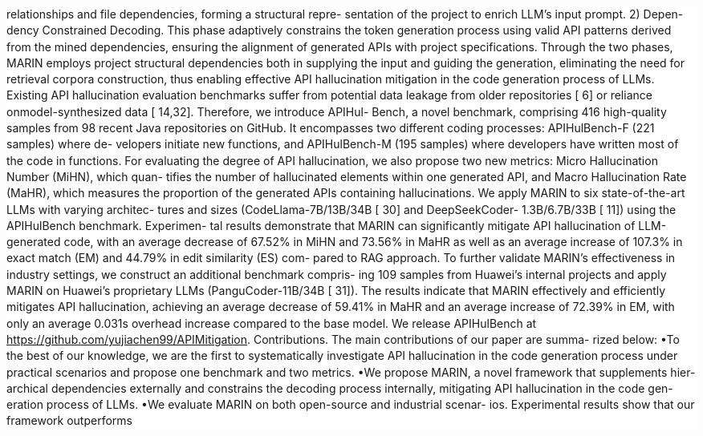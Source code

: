 relationships and file dependencies, forming a structural repre-
sentation of the project to enrich LLM’s input prompt. 2) Depen-
dency Constrained Decoding. This phase adaptively constrains the
token generation process using valid API patterns derived from the
mined dependencies, ensuring the alignment of generated APIs with
project specifications. Through the two phases, MARIN employs
project structural dependencies both in supplying the input and
guiding the generation, eliminating the need for retrieval corpora
construction, thus enabling effective API hallucination mitigation
in the code generation process of LLMs.
Existing API hallucination evaluation benchmarks suffer from
potential data leakage from older repositories [ 6] or reliance onmodel-synthesized data [ 14,32]. Therefore, we introduce APIHul-
Bench, a novel benchmark, comprising 416 high-quality samples
from 98 recent Java repositories on GitHub. It encompasses two
different coding processes: APIHulBench-F (221 samples) where de-
velopers initiate new functions, and APIHulBench-M (195 samples)
where developers have written most of the code in functions. For
evaluating the degree of API hallucination, we also propose two
new metrics: Micro Hallucination Number (MiHN), which quan-
tifies the number of hallucinated elements within one generated
API, and Macro Hallucination Rate (MaHR), which measures the
proportion of the generated APIs containing hallucinations. We
apply MARIN to six state-of-the-art LLMs with varying architec-
tures and sizes (CodeLlama-7B/13B/34B [ 30] and DeepSeekCoder-
1.3B/6.7B/33B [ 11]) using the APIHulBench benchmark. Experimen-
tal results demonstrate that MARIN can significantly mitigate API
hallucination of LLM-generated code, with an average decrease of
67.52% in MiHN and 73.56% in MaHR as well as an average increase
of 107.3% in exact match (EM) and 44.79% in edit similarity (ES) com-
pared to RAG approach. To further validate MARIN’s effectiveness
in industry settings, we construct an additional benchmark compris-
ing 109 samples from Huawei’s internal projects and apply MARIN
on Huawei’s proprietary LLMs (PanguCoder-11B/34B [ 31]). The
results indicate that MARIN effectively and efficiently mitigates API
hallucination, achieving an average decrease of 59.41% in MaHR
and an average increase of 72.39% in EM, with only an average
0.031s overhead increase compared to the base model. We release
APIHulBench at https://github.com/yujiachen99/APIMitigation.
Contributions. The main contributions of our paper are summa-
rized below:
•To the best of our knowledge, we are the first to systematically
investigate API hallucination in the code generation process
under practical scenarios and propose one benchmark and two
metrics.
•We propose MARIN, a novel framework that supplements hier-
archical dependencies externally and constrains the decoding
process internally, mitigating API hallucination in the code gen-
eration process of LLMs.
•We evaluate MARIN on both open-source and industrial scenar-
ios. Experimental results show that our framework outperforms
